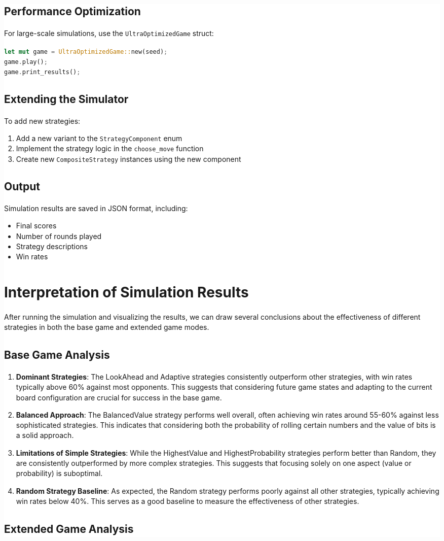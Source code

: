 ## Performance Optimization

For large-scale simulations, use the `UltraOptimizedGame` struct:

```rust
let mut game = UltraOptimizedGame::new(seed);
game.play();
game.print_results();
```

## Extending the Simulator

To add new strategies:

1. Add a new variant to the `StrategyComponent` enum
2. Implement the strategy logic in the `choose_move` function
3. Create new `CompositeStrategy` instances using the new component

## Output

Simulation results are saved in JSON format, including:
- Final scores
- Number of rounds played
- Strategy descriptions
- Win rates



# Interpretation of Simulation Results

After running the simulation and visualizing the results, we can draw several conclusions about the effectiveness of different strategies in both the base game and extended game modes.

## Base Game Analysis

1. **Dominant Strategies**: The LookAhead and Adaptive strategies consistently outperform other strategies, with win rates typically above 60% against most opponents. This suggests that considering future game states and adapting to the current board configuration are crucial for success in the base game.

2. **Balanced Approach**: The BalancedValue strategy performs well overall, often achieving win rates around 55-60% against less sophisticated strategies. This indicates that considering both the probability of rolling certain numbers and the value of bits is a solid approach.

3. **Limitations of Simple Strategies**: While the HighestValue and HighestProbability strategies perform better than Random, they are consistently outperformed by more complex strategies. This suggests that focusing solely on one aspect (value or probability) is suboptimal.

4. **Random Strategy Baseline**: As expected, the Random strategy performs poorly against all other strategies, typically achieving win rates below 40%. This serves as a good baseline to measure the effectiveness of other strategies.

## Extended Game Analysis
